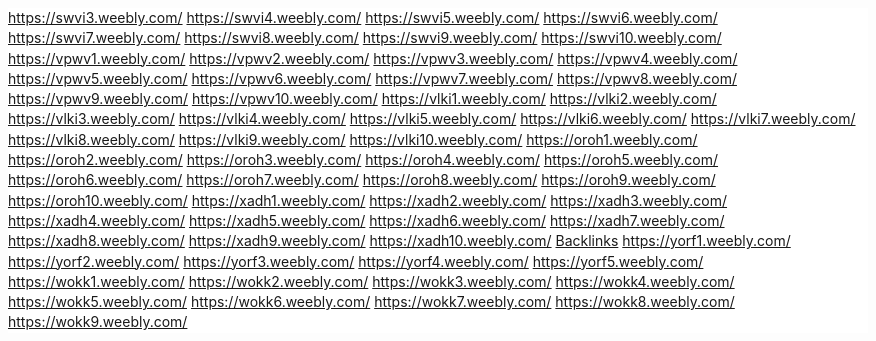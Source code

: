 <a href="https://swvi3.weebly.com/">https://swvi3.weebly.com/</a>
<a href="https://swvi4.weebly.com/">https://swvi4.weebly.com/</a>
<a href="https://swvi5.weebly.com/">https://swvi5.weebly.com/</a>
<a href="https://swvi6.weebly.com/">https://swvi6.weebly.com/</a>
<a href="https://swvi7.weebly.com/">https://swvi7.weebly.com/</a>
<a href="https://swvi8.weebly.com/">https://swvi8.weebly.com/</a>
<a href="https://swvi9.weebly.com/">https://swvi9.weebly.com/</a>
<a href="https://swvi10.weebly.com/">https://swvi10.weebly.com/</a>
<a href="https://vpwv1.weebly.com/">https://vpwv1.weebly.com/</a>
<a href="https://vpwv2.weebly.com/">https://vpwv2.weebly.com/</a>
<a href="https://vpwv3.weebly.com/">https://vpwv3.weebly.com/</a>
<a href="https://vpwv4.weebly.com/">https://vpwv4.weebly.com/</a>
<a href="https://vpwv5.weebly.com/">https://vpwv5.weebly.com/</a>
<a href="https://vpwv6.weebly.com/">https://vpwv6.weebly.com/</a>
<a href="https://vpwv7.weebly.com/">https://vpwv7.weebly.com/</a>
<a href="https://vpwv8.weebly.com/">https://vpwv8.weebly.com/</a>
<a href="https://vpwv9.weebly.com/">https://vpwv9.weebly.com/</a>
<a href="https://vpwv10.weebly.com/">https://vpwv10.weebly.com/</a>
<a href="https://vlki1.weebly.com/">https://vlki1.weebly.com/</a>
<a href="https://vlki2.weebly.com/">https://vlki2.weebly.com/</a>
<a href="https://vlki3.weebly.com/">https://vlki3.weebly.com/</a>
<a href="https://vlki4.weebly.com/">https://vlki4.weebly.com/</a>
<a href="https://vlki5.weebly.com/">https://vlki5.weebly.com/</a>
<a href="https://vlki6.weebly.com/">https://vlki6.weebly.com/</a>
<a href="https://vlki7.weebly.com/">https://vlki7.weebly.com/</a>
<a href="https://vlki8.weebly.com/">https://vlki8.weebly.com/</a>
<a href="https://vlki9.weebly.com/">https://vlki9.weebly.com/</a>
<a href="https://vlki10.weebly.com/">https://vlki10.weebly.com/</a>
<a href="https://oroh1.weebly.com/">https://oroh1.weebly.com/</a>
<a href="https://oroh2.weebly.com/">https://oroh2.weebly.com/</a>
<a href="https://oroh3.weebly.com/">https://oroh3.weebly.com/</a>
<a href="https://oroh4.weebly.com/">https://oroh4.weebly.com/</a>
<a href="https://oroh5.weebly.com/">https://oroh5.weebly.com/</a>
<a href="https://oroh6.weebly.com/">https://oroh6.weebly.com/</a>
<a href="https://oroh7.weebly.com/">https://oroh7.weebly.com/</a>
<a href="https://oroh8.weebly.com/">https://oroh8.weebly.com/</a>
<a href="https://oroh9.weebly.com/">https://oroh9.weebly.com/</a>
<a href="https://oroh10.weebly.com/">https://oroh10.weebly.com/</a>
<a href="https://xadh1.weebly.com/">https://xadh1.weebly.com/</a>
<a href="https://xadh2.weebly.com/">https://xadh2.weebly.com/</a>
<a href="https://xadh3.weebly.com/">https://xadh3.weebly.com/</a>
<a href="https://xadh4.weebly.com/">https://xadh4.weebly.com/</a>
<a href="https://xadh5.weebly.com/">https://xadh5.weebly.com/</a>
<a href="https://xadh6.weebly.com/">https://xadh6.weebly.com/</a>
<a href="https://xadh7.weebly.com/">https://xadh7.weebly.com/</a>
<a href="https://xadh8.weebly.com/">https://xadh8.weebly.com/</a>
<a href="https://xadh9.weebly.com/">https://xadh9.weebly.com/</a>
<a href="https://xadh10.weebly.com/">https://xadh10.weebly.com/</a>
<a href=""></a>
<a href="Backlinks">Backlinks</a>
<a href="https://yorf1.weebly.com/">https://yorf1.weebly.com/</a>
<a href="https://yorf2.weebly.com/">https://yorf2.weebly.com/</a>
<a href="https://yorf3.weebly.com/">https://yorf3.weebly.com/</a>
<a href="https://yorf4.weebly.com/">https://yorf4.weebly.com/</a>
<a href="https://yorf5.weebly.com/">https://yorf5.weebly.com/</a>
<a href="https://wokk1.weebly.com/">https://wokk1.weebly.com/</a>
<a href="https://wokk2.weebly.com/">https://wokk2.weebly.com/</a>
<a href="https://wokk3.weebly.com/">https://wokk3.weebly.com/</a>
<a href="https://wokk4.weebly.com/">https://wokk4.weebly.com/</a>
<a href="https://wokk5.weebly.com/">https://wokk5.weebly.com/</a>
<a href="https://wokk6.weebly.com/">https://wokk6.weebly.com/</a>
<a href="https://wokk7.weebly.com/">https://wokk7.weebly.com/</a>
<a href="https://wokk8.weebly.com/">https://wokk8.weebly.com/</a>
<a href="https://wokk9.weebly.com/">https://wokk9.weebly.com/</a>